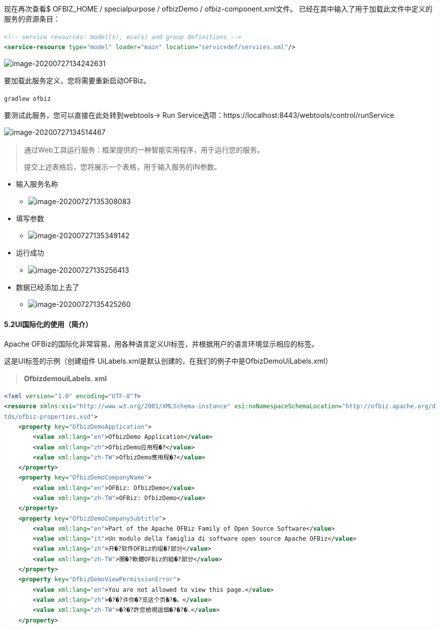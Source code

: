 现在再次查看$ OFBIZ_HOME / specialpurpose / ofbizDemo / ofbiz-component.xml文件。 已经在其中输入了用于加载此文件中定义的服务的资源条目：

```xml
<!-- service resources: model(s), eca(s) and group definitions -->
<service-resource type="model" loader="main" location="servicedef/services.xml"/>
```

![image-20200727134242631](https://he-img-test.oss-cn-shanghai.aliyuncs.com/img/image-20200727134242631.png)

要加载此服务定义，您将需要重新启动OFBiz。 

`gradlew ofbiz`

要测试此服务，您可以直接在此处转到webtools-> Run Service选项：https://localhost:8443/webtools/control/runService

![image-20200727134514467](https://he-img-test.oss-cn-shanghai.aliyuncs.com/img/image-20200727135308083.png)

> 通过Web工具运行服务：框架提供的一种智能实用程序，用于运行您的服务。
>
> 提交上述表格后，您将展示一个表格，用于输入服务的IN参数。

- 输入服务名称 
  - ![image-20200727135308083](https://he-img-test.oss-cn-shanghai.aliyuncs.com/img/image-20200727135425260.png)

- 填写参数
  - ![image-20200727135349142](https://he-img-test.oss-cn-shanghai.aliyuncs.com/img/image-20200727134514467.png)
- 运行成功
  - ![image-20200727135256413](https://he-img-test.oss-cn-shanghai.aliyuncs.com/img/image-20200727135256413.png)

- 数据已经添加上去了
  - ![image-20200727135425260](https://he-img-test.oss-cn-shanghai.aliyuncs.com/img/image-20200727135349142.png)

#### 5.2UI国际化的使用（简介）

Apache OFBiz的国际化非常容易，用各种语言定义UI标签，并根据用户的语言环境显示相应的标签。

这是UI标签的示例（创建组件<component-name> UiLabels.xml是默认创建的，在我们的例子中是OfbizDemoUiLabels.xml）

> **OfbizdemouiLabels. xml**

```xml
<?xml version="1.0" encoding="UTF-8"?>
<resource xmlns:xsi="http://www.w3.org/2001/XMLSchema-instance" xsi:noNamespaceSchemaLocation="http://ofbiz.apache.org/dtds/ofbiz-properties.xsd">
    <property key="OfbizDemoApplication">
        <value xml:lang="en">OfbizDemo Application</value>
        <value xml:lang="zh">OfbizDemo应用程�?</value>
        <value xml:lang="zh-TW">OfbizDemo應用程�?</value>
    </property>
    <property key="OfbizDemoCompanyName">
        <value xml:lang="en">OFBiz: OfbizDemo</value>
        <value xml:lang="zh-TW">OFBiz: OfbizDemo</value>
    </property>
    <property key="OfbizDemoCompanySubtitle">
        <value xml:lang="en">Part of the Apache OFBiz Family of Open Source Software</value>
        <value xml:lang="it">Un modulo della famiglia di software open source Apache OFBiz</value>
        <value xml:lang="zh">开�?软件OFBiz的组�?部分</value>
        <value xml:lang="zh-TW">開�?軟體OFBiz的組�?部分</value>
    </property>
    <property key="OfbizDemoViewPermissionError">
        <value xml:lang="en">You are not allowed to view this page.</value>
        <value xml:lang="zh">�?�?许你�?览这个页�?�。</value>
        <value xml:lang="zh-TW">�?�?許您檢視這個�?�?�.</value>
    </property>
```
